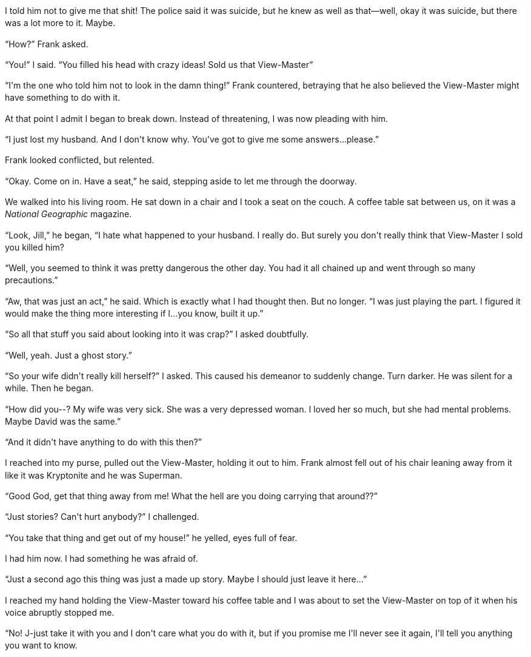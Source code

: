 I told him not to give me that shit! The police said it was suicide, but he knew as well as that—well, okay it was suicide, but there was a lot more to it. Maybe.

“How?” Frank asked.

“You!” I said. “You filled his head with crazy ideas! Sold us that View-Master”

“I'm the one who told him not to look in the damn thing!” Frank countered, betraying that he also believed the View-Master might have something to do with it.

At that point I admit I began to break down. Instead of threatening, I was now pleading with him.

“I just lost my husband. And I don't know why. You've got to give me some answers...please.”

Frank looked conflicted, but relented.

“Okay. Come on in. Have a seat,” he said, stepping aside to let me through the doorway.

We walked into his living room. He sat down in a chair and I took a seat on the couch. A coffee table sat between us, on it was a *National Geographic* magazine.

“Look, Jill,” he began, “I hate what happened to your husband. I really do. But surely you don't really think that View-Master I sold you killed him?

“Well, you seemed to think it was pretty dangerous the other day. You had it all chained up and went through so many precautions.”

“Aw, that was just an act,” he said. Which is exactly what I had thought then. But no longer. “I was just playing the part. I figured it would make the thing more interesting if I...you know, built it up.”

“So all that stuff you said about looking into it was crap?” I asked doubtfully.

“Well, yeah. Just a ghost story.”

“So your wife didn't really kill herself?” I asked. This caused his demeanor to suddenly change. Turn darker. He was silent for a while. Then he began.

“How did you--? My wife was very sick. She was a very depressed woman. I loved her so much, but she had mental problems. Maybe David was the same.”

“And it didn't have anything to do with this then?”

I reached into my purse, pulled out the View-Master, holding it out to him. Frank almost fell out of his chair leaning away from it like it was Kryptonite and he was Superman.

“Good God, get that thing away from me! What the hell are you doing carrying that around??” 

“Just stories? Can't hurt anybody?” I challenged.

“You take that thing and get out of my house!” he yelled, eyes full of fear.

I had him now. I had something he was afraid of.

“Just a second ago this thing was just a made up story. Maybe I should just leave it here...”

I reached my hand holding the View-Master toward his coffee table and I was about to set the View-Master on top of it when his voice abruptly stopped me.

“No! J-just take it with you and I don't care what you do with it, but if you promise me I'll never see it again, I'll tell you anything you want to know.
